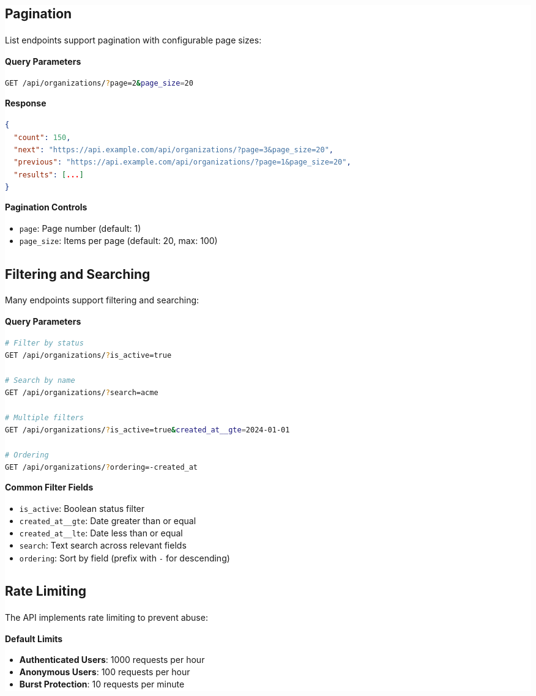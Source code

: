 ## Pagination

List endpoints support pagination with configurable page sizes:

**Query Parameters**
```bash
GET /api/organizations/?page=2&page_size=20
```

**Response**
```json
{
  "count": 150,
  "next": "https://api.example.com/api/organizations/?page=3&page_size=20",
  "previous": "https://api.example.com/api/organizations/?page=1&page_size=20",
  "results": [...]
}
```

**Pagination Controls**
- `page`: Page number (default: 1)
- `page_size`: Items per page (default: 20, max: 100)

## Filtering and Searching

Many endpoints support filtering and searching:

**Query Parameters**
```bash
# Filter by status
GET /api/organizations/?is_active=true

# Search by name
GET /api/organizations/?search=acme

# Multiple filters
GET /api/organizations/?is_active=true&created_at__gte=2024-01-01

# Ordering
GET /api/organizations/?ordering=-created_at
```

**Common Filter Fields**
- `is_active`: Boolean status filter
- `created_at__gte`: Date greater than or equal
- `created_at__lte`: Date less than or equal
- `search`: Text search across relevant fields
- `ordering`: Sort by field (prefix with `-` for descending)

## Rate Limiting

The API implements rate limiting to prevent abuse:

**Default Limits**
- **Authenticated Users**: 1000 requests per hour
- **Anonymous Users**: 100 requests per hour
- **Burst Protection**: 10 requests per minute
